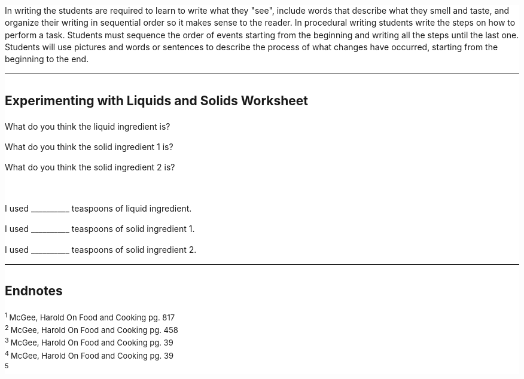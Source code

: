 <p>
In writing the students are required to learn to write what they "see", include words that describe what they smell and taste, and organize their writing in sequential order so it makes sense to the reader. In procedural writing students write the steps on how to perform a task. Students must sequence the order of events starting from the beginning and writing all the steps until the last one. Students will use pictures and words or sentences to describe the process of what changes have occurred, starting from the beginning to the end.
</p>
<hr/>
<h2>
Experimenting with Liquids and Solids Worksheet
</h2>
<p>
What do you think the liquid ingredient is?
</p>
<p>
What do you think the solid ingredient 1 is?
</p>
<p>
What do you think the solid ingredient 2 is?
</p>
<p>
<img alt="" src="../../../images/2009/3/09.03.11.02.jpg"/>
</p>
<p>
I used __________ teaspoons of liquid ingredient.
</p>
<p>
I used __________ teaspoons of solid ingredient 1.
</p>
<p>
I used __________ teaspoons of solid ingredient 2.
</p>
<hr/>
<h2>
Endnotes
</h2>
<p>
<font size="-1">
<dl>
<dt>
<sup>
1
</sup>
McGee, Harold On Food and Cooking pg. 817
<dt>
<sup>
2
</sup>
McGee, Harold On Food and Cooking pg. 458
<dt>
<sup>
3
</sup>
McGee, Harold On Food and Cooking pg. 39
<dt>
<sup>
4
</sup>
McGee, Harold On Food and Cooking pg. 39
<dt>
<sup>
5